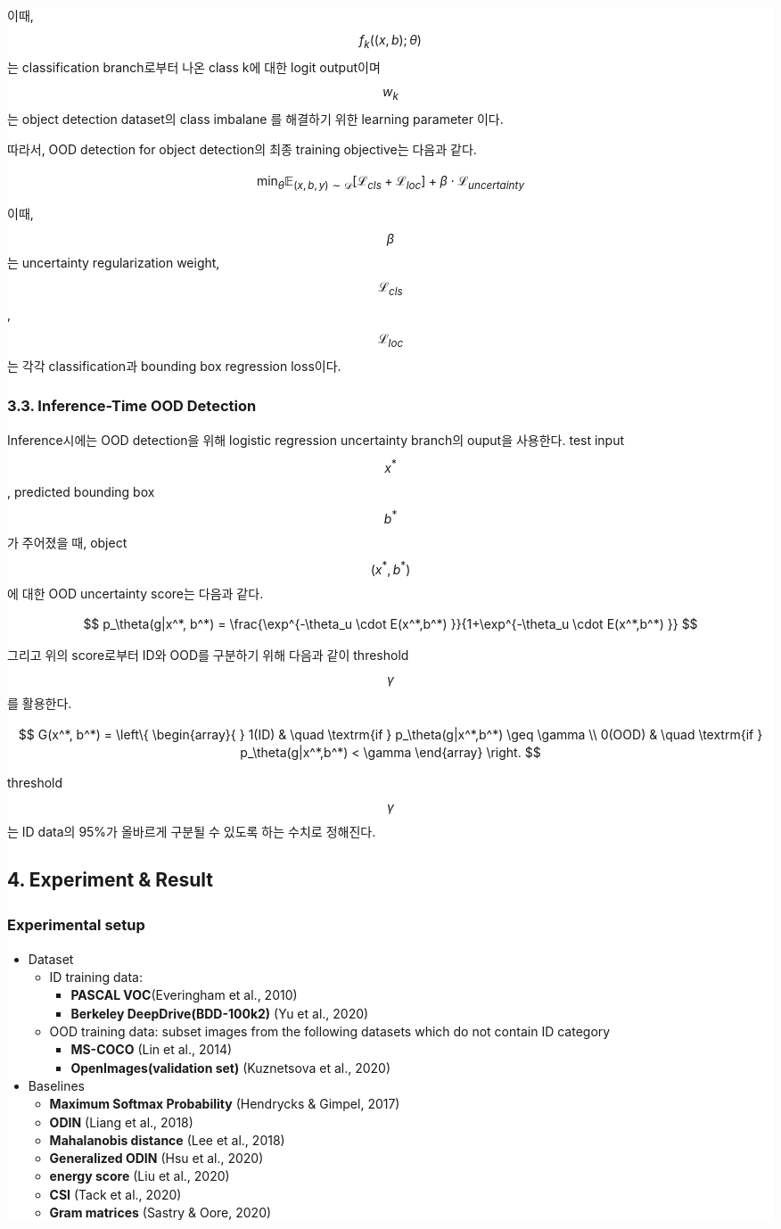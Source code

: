 이때,$$f_k((x,b);\theta)$$는 classification branch로부터 나온 class k에 대한 logit output이며 $$w_k$$는 object detection dataset의 class imbalane 를 해결하기 위한 learning parameter 이다.  
  
따라서, OOD detection for object detection의 최종 training objective는 다음과 같다.  
    
$$  
\min_{\theta} \mathbb{E}_{(x,b,y)\sim \mathcal{D}}   [  \mathcal{L}_{cls} + \mathcal{L}_{loc} ] + \beta\cdot \mathcal{L}_{uncertainty}    
$$  
    
이때, $$\beta$$는 uncertainty regularization weight, $$\mathcal{L}_{cls}$$, $$\mathcal{L}_{loc}$$는 각각 classification과 bounding box regression loss이다.   
  
    
### 3.3. Inference-Time OOD Detection  
Inference시에는 OOD detection을 위해 logistic regression uncertainty branch의 ouput을 사용한다. test input $$x^*$$, predicted bounding box $$b^*$$가 주어졌을 때, object $$(x^*, b^*)$$에 대한 OOD uncertainty score는 다음과 같다.  
   
$$  
p_\theta(g|x^*, b^*) = \frac{\exp^{-\theta_u \cdot E(x^*,b^*) }}{1+\exp^{-\theta_u \cdot E(x^*,b^*) }}   
$$  
    
그리고 위의 score로부터 ID와 OOD를 구분하기 위해 다음과 같이 threshold $$\gamma$$를 활용한다.  
    
$$  
G(x^*, b^*) =   
\left\{   
  \begin{array}{ }  
    1(ID)               & \quad \textrm{if } p_\theta(g|x^*,b^*) \geq \gamma  \\  
    0(OOD)              & \quad \textrm{if } p_\theta(g|x^*,b^*) < \gamma  
  \end{array}  
\right.  
$$  
    
threshold $$\gamma$$는 ID data의 95%가 올바르게 구분될 수 있도록 하는 수치로 정해진다.  
  
## 4. Experiment & Result  
### Experimental setup  
* Dataset  
   * ID training data:   
      * **PASCAL VOC**(Everingham et al., 2010)  
      * **Berkeley DeepDrive(BDD-100k2)** (Yu et al., 2020)  
   * OOD training data: subset images from the following datasets which do not contain ID category  
      * **MS-COCO** (Lin et al., 2014)  
      * **OpenImages(validation set)** (Kuznetsova et al., 2020)  
* Baselines  
   * **Maximum Softmax Probability** (Hendrycks & Gimpel, 2017)  
   * **ODIN** (Liang et al., 2018)  
   * **Mahalanobis distance** (Lee et al., 2018)  
   * **Generalized ODIN** (Hsu et al., 2020)  
   * **energy score** (Liu et al., 2020)  
   * **CSI** (Tack et al., 2020)  
   * **Gram matrices** (Sastry & Oore, 2020)  
  